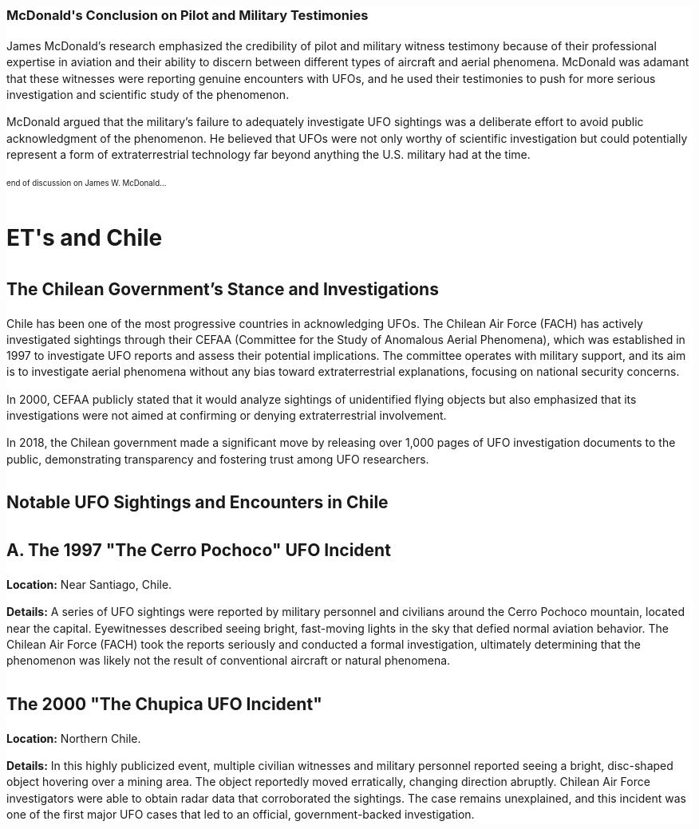 <h3>McDonald's Conclusion on Pilot and Military Testimonies</h3>

<p>James McDonald’s research emphasized the credibility of pilot and military witness testimony 
because of their professional expertise in aviation and their ability to discern between different 
types of aircraft and aerial phenomena. McDonald was adamant that these witnesses were reporting 
genuine encounters with UFOs, and he used their testimonies to push for more serious investigation 
and scientific study of the phenomenon.</p>

<p>McDonald argued that the military’s failure to adequately investigate UFO sightings was a 
deliberate effort to avoid public acknowledgment of the phenomenon. He believed that UFOs were not 
only worthy of scientific investigation but could potentially represent a form of extraterrestrial 
technology far beyond anything the U.S. military had at the time.</p>

<p><small><small>end of discussion on James W. McDonald...</small></small></p>

<h1>ET's and Chile</h1>

<h2>The Chilean Government’s Stance and Investigations</h2>

<p>Chile has been one of the most progressive countries in acknowledging UFOs. The Chilean Air Force 
(FACH) has actively investigated sightings through their CEFAA (Committee for the Study of 
Anomalous Aerial Phenomena), which was established in 1997 to investigate UFO reports and assess 
their potential implications. The committee operates with military support, and its aim is to 
investigate aerial phenomena without any bias toward extraterrestrial explanations, focusing on 
national security concerns.</p>

<p>In 2000, CEFAA publicly stated that it would analyze sightings of unidentified flying objects but 
also emphasized that its investigations were not aimed at confirming or denying extraterrestrial 
involvement.</p>

<p>In 2018, the Chilean government made a significant move by releasing over 1,000 pages of UFO 
investigation documents to the public, demonstrating transparency and fostering trust among UFO 
researchers.</p>

<h2>Notable UFO Sightings and Encounters in Chile</h2>

<h2>A. The 1997 "The Cerro Pochoco" UFO Incident</h2>

<p><b>Location:</b> Near Santiago, Chile.</p>
<p><b>Details:</b> A series of UFO sightings were reported by military personnel and civilians around the 
Cerro Pochoco mountain, located near the capital. Eyewitnesses described seeing bright, 
fast-moving lights in the sky that defied normal aviation behavior. The Chilean Air Force (FACH) 
took the reports seriously and conducted a formal investigation, ultimately determining that the 
phenomenon was likely not the result of conventional aircraft or natural phenomena.</p>

<h2>The 2000 "The Chupica UFO Incident"</h2>

<p><b>Location:</b> Northern Chile.</p>
<p><b>Details:</b> In this highly publicized event, multiple civilian witnesses and military personnel 
reported seeing a bright, disc-shaped object hovering over a mining area. The object reportedly 
moved erratically, changing direction abruptly. Chilean Air Force investigators were able to 
obtain radar data that corroborated the sightings. The case remains unexplained, and this 
incident was one of the first major UFO cases that led to an official, government-backed 
investigation.</p>
